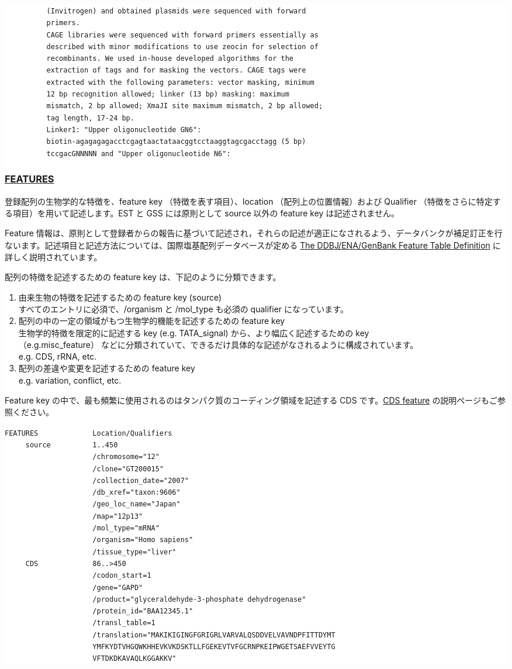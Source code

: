               (Invitrogen) and obtained plasmids were sequenced with forward
              primers.
              CAGE libraries were sequenced with forward primers essentially as
              described with minor modifications to use zeocin for selection of
              recombinants. We used in-house developed algorithms for the
              extraction of tags and for masking the vectors. CAGE tags were
              extracted with the following parameters: vector masking, minimum
              12 bp recognition allowed; linker (13 bp) masking: maximum
              mismatch, 2 bp allowed; XmaJI site maximum mismatch, 2 bp allowed;
              tag length, 17-24 bp.
              Linker1: "Upper oligonucleotide GN6":
              biotin-agagagagacctcgagtaactataacggtcctaaggtagcgacctagg (5 bp)
              tccgacGNNNNN and "Upper oligonucleotide N6":
</code></pre>


<div id="FeaturesB" markdown="1">
<h3><a href="#FeaturesA">FEATURES</a></h3>
</div>

登録配列の生物学的な特徴を、feature key （特徴を表す項目）、location （配列上の位置情報）および Qualifier 
（特徴をさらに特定する項目）を用いて記述します。EST と GSS には原則として source 以外の feature key は記述されません。

Feature
情報は、原則として登録者からの報告に基づいて記述され，それらの記述が適正になされるよう、データバンクが補足訂正を行ないます。記述項目と記述方法については、国際塩基配列データベースが定める
[The DDBJ/ENA/GenBank Feature Table Definition](/ddbj/feature-table.html)
に詳しく説明されています。

配列の特徴を記述するための feature key は、下記のように分類できます。

1. 由来生物の特徴を記述するための feature key (source)<br>すべてのエントリに必須で、/organism と /mol\_type も必須の qualifier になっています。
2. 配列の中の一定の領域がもつ生物学的機能を記述するための feature key<br>生物学的特徴を限定的に記述する key (e.g. TATA\_signal) から、より幅広く記述するための key<br>（e.g.misc\_feature） などに分類されていて、できるだけ具体的な記述がなされるように構成されています。<br>e.g. CDS, rRNA, etc.
3. 配列の差違や変更を記述するための feature key<br>e.g. variation, conflict, etc.

Feature key の中で、最も頻繁に使用されるのはタンパク質のコーディング領域を記述する CDS です。[CDS feature](/ddbj/cds.html) の説明ページもご参照ください。

<pre class="code flat-file"><code>FEATURES             Location/Qualifiers
     source          1..450
                     /chromosome="12"
                     /clone="GT200015"
                     /collection_date="2007"
                     /db_xref="taxon:9606"
                     /geo_loc_name="Japan"
                     /map="12p13"
                     /mol_type="mRNA"
                     /organism="Homo sapiens"
                     /tissue_type="liver"
     CDS             86..>450
                     /codon_start=1
                     /gene="GAPD"
                     /product="glyceraldehyde-3-phosphate dehydrogenase"
                     /protein_id="BAA12345.1"
                     /transl_table=1
                     /translation="MAKIKIGINGFGRIGRLVARVALQSDDVELVAVNDPFITTDYMT
                     YMFKYDTVHGQWKHHEVKVKDSKTLLFGEKEVTVFGCRNPKEIPWGETSAEFVVEYTG
                     VFTDKDKAVAQLKGGAKKV"
</code></pre>
